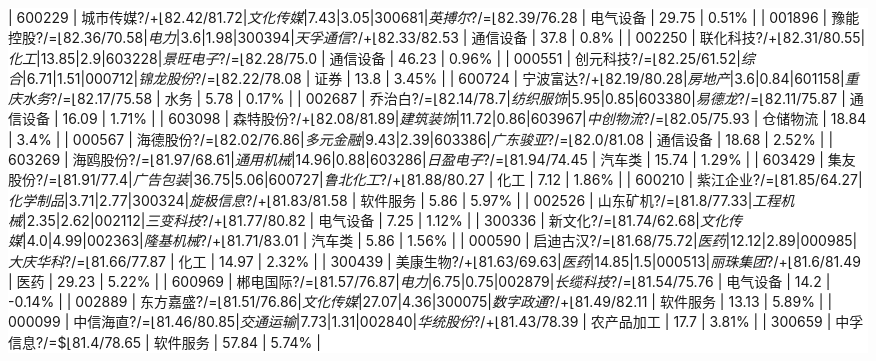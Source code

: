 | 600229 | 城市传媒?/+$⌊82.42/81.72 |   文化传媒   |    7.43   |  3.05%  |
| 300681 |  英搏尔?/=$⌊82.39/76.28  |   电气设备   |   29.75   |  0.51%  |
| 001896 | 豫能控股?/=$⌊82.36/70.58 |     电力     |    3.6    |  1.98%  |
| 300394 | 天孚通信?/+$⌊82.33/82.53 |   通信设备   |    37.8   |   0.8%  |
| 002250 | 联化科技?/+$⌊82.31/80.55 |     化工     |   13.85   |   2.9%  |
| 603228 | 景旺电子?/=$⌊82.28/75.0  |   通信设备   |   46.23   |  0.96%  |
| 000551 | 创元科技?/=$⌊82.25/61.52 |     综合     |    6.71   |  1.51%  |
| 000712 | 锦龙股份?/=$⌊82.22/78.08 |     证券     |    13.8   |  3.45%  |
| 600724 | 宁波富达?/+$⌊82.19/80.28 |    房地产    |    3.6    |  0.84%  |
| 601158 | 重庆水务?/=$⌊82.17/75.58 |     水务     |    5.78   |  0.17%  |
| 002687 |  乔治白?/=$⌊82.14/78.7   |   纺织服饰   |    5.95   |  0.85%  |
| 603380 |  易德龙?/=$⌊82.11/75.87  |   通信设备   |   16.09   |  1.71%  |
| 603098 | 森特股份?/+$⌊82.08/81.89 |   建筑装饰   |   11.72   |  0.86%  |
| 603967 | 中创物流?/=$⌊82.05/75.93 |   仓储物流   |   18.84   |   3.4%  |
| 000567 | 海德股份?/=$⌊82.02/76.86 |   多元金融   |    9.43   |  2.39%  |
| 603386 | 广东骏亚?/=$⌊82.0/81.08  |   通信设备   |   18.68   |  2.52%  |
| 603269 | 海鸥股份?/=$⌊81.97/68.61 |   通用机械   |   14.96   |  0.88%  |
| 603286 | 日盈电子?/=$⌊81.94/74.45 |    汽车类    |   15.74   |  1.29%  |
| 603429 | 集友股份?/=$⌊81.91/77.4  |   广告包装   |   36.75   |  5.06%  |
| 600727 | 鲁北化工?/+$⌊81.88/80.27 |     化工     |    7.12   |  1.86%  |
| 600210 | 紫江企业?/=$⌊81.85/64.27 |   化学制品   |    3.71   |  2.77%  |
| 300324 | 旋极信息?/+$⌊81.83/81.58 |   软件服务   |    5.86   |  5.97%  |
| 002526 | 山东矿机?/=$⌊81.8/77.33  |   工程机械   |    2.35   |  2.62%  |
| 002112 | 三变科技?/+$⌊81.77/80.82 |   电气设备   |    7.25   |  1.12%  |
| 300336 |  新文化?/=$⌊81.74/62.68  |   文化传媒   |    4.0    |  4.99%  |
| 002363 | 隆基机械?/+$⌊81.71/83.01 |    汽车类    |    5.86   |  1.56%  |
| 000590 | 启迪古汉?/=$⌊81.68/75.72 |     医药     |   12.12   |  2.89%  |
| 000985 | 大庆华科?/=$⌊81.66/77.87 |     化工     |   14.97   |  2.32%  |
| 300439 | 美康生物?/+$⌊81.63/69.63 |     医药     |   14.85   |   1.5%  |
| 000513 | 丽珠集团?/+$⌊81.6/81.49  |     医药     |   29.23   |  5.22%  |
| 600969 | 郴电国际?/=$⌊81.57/76.87 |     电力     |    6.75   |  0.75%  |
| 002879 | 长缆科技?/=$⌊81.54/75.76 |   电气设备   |    14.2   |  -0.14% |
| 002889 | 东方嘉盛?/=$⌊81.51/76.86 |   文化传媒   |   27.07   |  4.36%  |
| 300075 | 数字政通?/+$⌊81.49/82.11 |   软件服务   |   13.13   |  5.89%  |
| 000099 | 中信海直?/=$⌊81.46/80.85 |   交通运输   |    7.73   |  1.31%  |
| 002840 | 华统股份?/+$⌊81.43/78.39 |  农产品加工  |    17.7   |  3.81%  |
| 300659 | 中孚信息?/=$⌊81.4/78.65  |   软件服务   |   57.84   |  5.74%  |